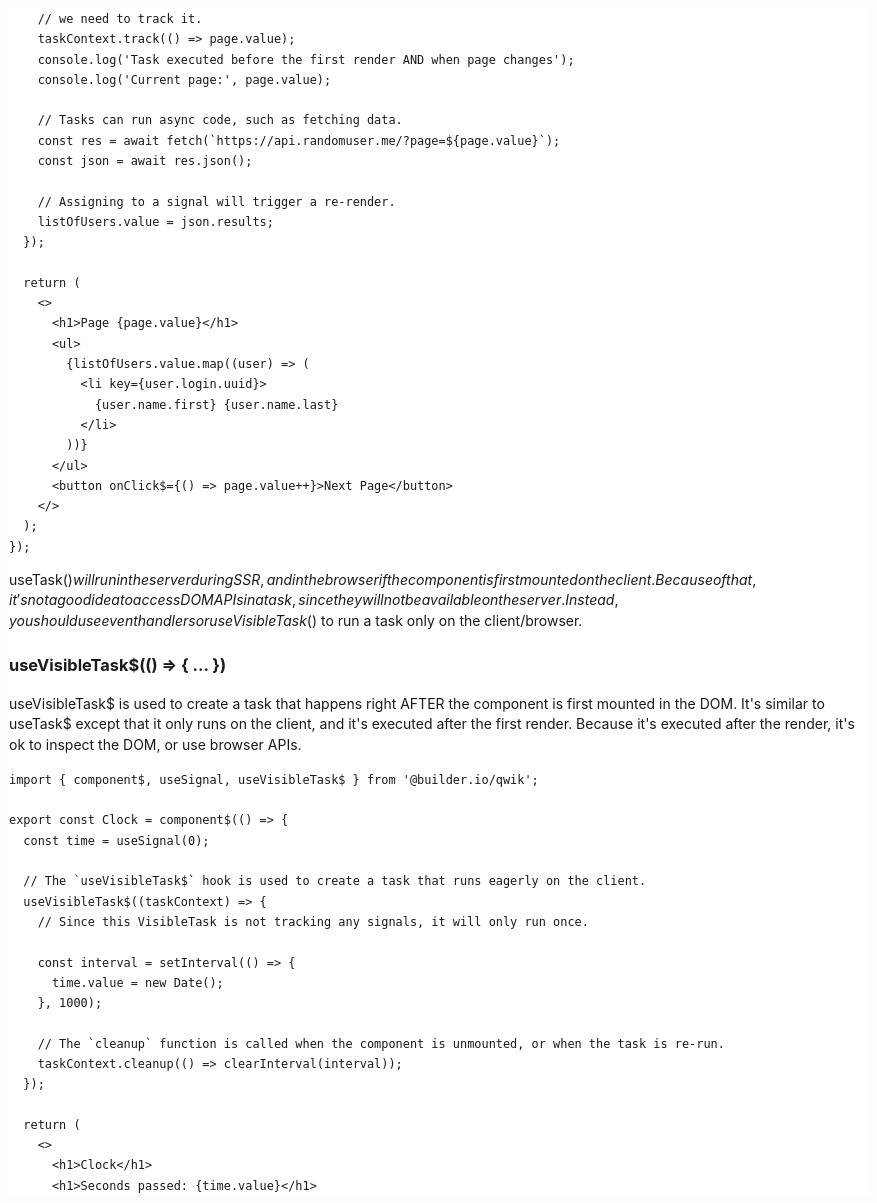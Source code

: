 ```
    // we need to track it.
    taskContext.track(() => page.value);
    console.log('Task executed before the first render AND when page changes');
    console.log('Current page:', page.value);
 
    // Tasks can run async code, such as fetching data.
    const res = await fetch(`https://api.randomuser.me/?page=${page.value}`);
    const json = await res.json();
 
    // Assigning to a signal will trigger a re-render.
    listOfUsers.value = json.results;
  });
 
  return (
    <>
      <h1>Page {page.value}</h1>
      <ul>
        {listOfUsers.value.map((user) => (
          <li key={user.login.uuid}>
            {user.name.first} {user.name.last}
          </li>
        ))}
      </ul>
      <button onClick$={() => page.value++}>Next Page</button>
    </>
  );
});
```

useTask$() will run in the server during SSR, and in the browser if the component is first mounted on the client. Because of that, it's not a good idea to access DOM APIs in a task, since they will not be available on the server. Instead, you should use event handlers or useVisibleTask$() to run a task only on the client/browser.

### useVisibleTask$(() => { ... })

useVisibleTask$ is used to create a task that happens right AFTER the component is first mounted in the DOM. It's similar to useTask$ except that it only runs on the client, and it's executed after the first render. Because it's executed after the render, it's ok to inspect the DOM, or use browser APIs.

```
import { component$, useSignal, useVisibleTask$ } from '@builder.io/qwik';
 
export const Clock = component$(() => {
  const time = useSignal(0);
 
  // The `useVisibleTask$` hook is used to create a task that runs eagerly on the client.
  useVisibleTask$((taskContext) => {
    // Since this VisibleTask is not tracking any signals, it will only run once.
 
    const interval = setInterval(() => {
      time.value = new Date();
    }, 1000);
 
    // The `cleanup` function is called when the component is unmounted, or when the task is re-run.
    taskContext.cleanup(() => clearInterval(interval));
  });
 
  return (
    <>
      <h1>Clock</h1>
      <h1>Seconds passed: {time.value}</h1>
```